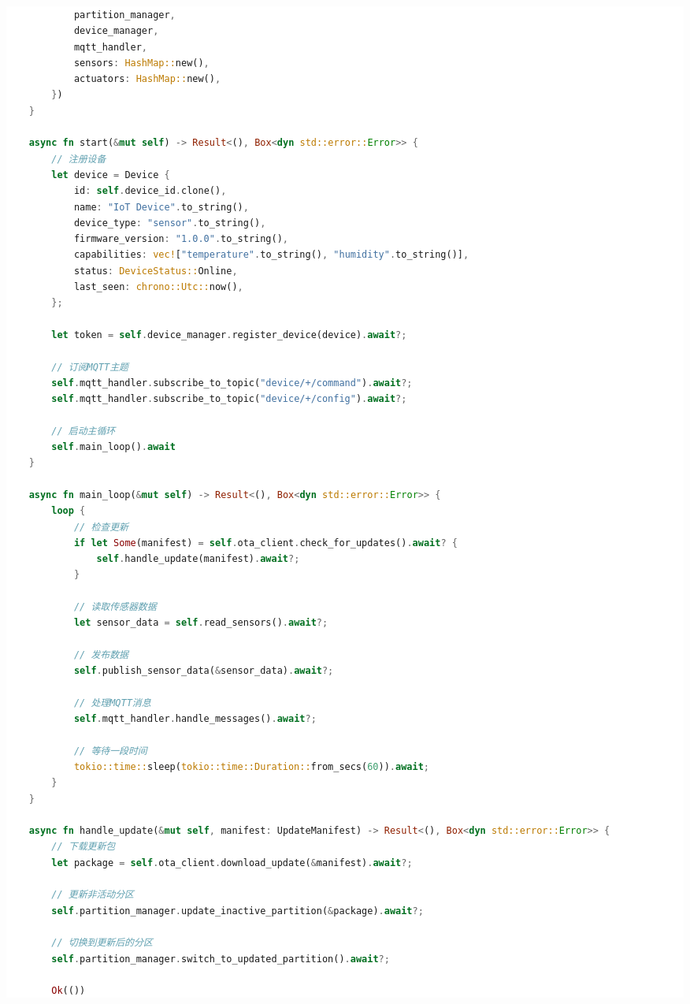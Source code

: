 ```rust
            partition_manager,
            device_manager,
            mqtt_handler,
            sensors: HashMap::new(),
            actuators: HashMap::new(),
        })
    }

    async fn start(&mut self) -> Result<(), Box<dyn std::error::Error>> {
        // 注册设备
        let device = Device {
            id: self.device_id.clone(),
            name: "IoT Device".to_string(),
            device_type: "sensor".to_string(),
            firmware_version: "1.0.0".to_string(),
            capabilities: vec!["temperature".to_string(), "humidity".to_string()],
            status: DeviceStatus::Online,
            last_seen: chrono::Utc::now(),
        };
        
        let token = self.device_manager.register_device(device).await?;
        
        // 订阅MQTT主题
        self.mqtt_handler.subscribe_to_topic("device/+/command").await?;
        self.mqtt_handler.subscribe_to_topic("device/+/config").await?;
        
        // 启动主循环
        self.main_loop().await
    }

    async fn main_loop(&mut self) -> Result<(), Box<dyn std::error::Error>> {
        loop {
            // 检查更新
            if let Some(manifest) = self.ota_client.check_for_updates().await? {
                self.handle_update(manifest).await?;
            }
            
            // 读取传感器数据
            let sensor_data = self.read_sensors().await?;
            
            // 发布数据
            self.publish_sensor_data(&sensor_data).await?;
            
            // 处理MQTT消息
            self.mqtt_handler.handle_messages().await?;
            
            // 等待一段时间
            tokio::time::sleep(tokio::time::Duration::from_secs(60)).await;
        }
    }

    async fn handle_update(&mut self, manifest: UpdateManifest) -> Result<(), Box<dyn std::error::Error>> {
        // 下载更新包
        let package = self.ota_client.download_update(&manifest).await?;
        
        // 更新非活动分区
        self.partition_manager.update_inactive_partition(&package).await?;
        
        // 切换到更新后的分区
        self.partition_manager.switch_to_updated_partition().await?;
        
        Ok(())
```